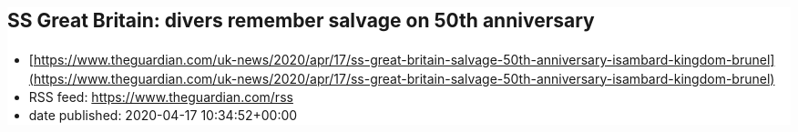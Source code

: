 ## SS Great Britain: divers remember salvage on 50th anniversary
 - [https://www.theguardian.com/uk-news/2020/apr/17/ss-great-britain-salvage-50th-anniversary-isambard-kingdom-brunel](https://www.theguardian.com/uk-news/2020/apr/17/ss-great-britain-salvage-50th-anniversary-isambard-kingdom-brunel)
 - RSS feed: https://www.theguardian.com/rss
 - date published: 2020-04-17 10:34:52+00:00

